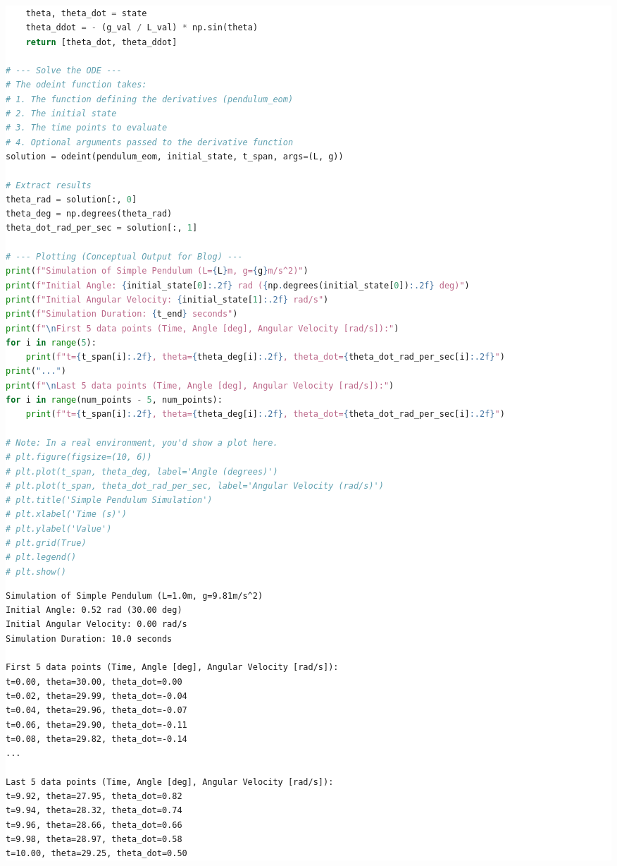 ```python
    theta, theta_dot = state
    theta_ddot = - (g_val / L_val) * np.sin(theta)
    return [theta_dot, theta_ddot]

# --- Solve the ODE ---
# The odeint function takes:
# 1. The function defining the derivatives (pendulum_eom)
# 2. The initial state
# 3. The time points to evaluate
# 4. Optional arguments passed to the derivative function
solution = odeint(pendulum_eom, initial_state, t_span, args=(L, g))

# Extract results
theta_rad = solution[:, 0]
theta_deg = np.degrees(theta_rad)
theta_dot_rad_per_sec = solution[:, 1]

# --- Plotting (Conceptual Output for Blog) ---
print(f"Simulation of Simple Pendulum (L={L}m, g={g}m/s^2)")
print(f"Initial Angle: {initial_state[0]:.2f} rad ({np.degrees(initial_state[0]):.2f} deg)")
print(f"Initial Angular Velocity: {initial_state[1]:.2f} rad/s")
print(f"Simulation Duration: {t_end} seconds")
print(f"\nFirst 5 data points (Time, Angle [deg], Angular Velocity [rad/s]):")
for i in range(5):
    print(f"t={t_span[i]:.2f}, theta={theta_deg[i]:.2f}, theta_dot={theta_dot_rad_per_sec[i]:.2f}")
print("...")
print(f"\nLast 5 data points (Time, Angle [deg], Angular Velocity [rad/s]):")
for i in range(num_points - 5, num_points):
    print(f"t={t_span[i]:.2f}, theta={theta_deg[i]:.2f}, theta_dot={theta_dot_rad_per_sec[i]:.2f}")

# Note: In a real environment, you'd show a plot here.
# plt.figure(figsize=(10, 6))
# plt.plot(t_span, theta_deg, label='Angle (degrees)')
# plt.plot(t_span, theta_dot_rad_per_sec, label='Angular Velocity (rad/s)')
# plt.title('Simple Pendulum Simulation')
# plt.xlabel('Time (s)')
# plt.ylabel('Value')
# plt.grid(True)
# plt.legend()
# plt.show()
```

```output
Simulation of Simple Pendulum (L=1.0m, g=9.81m/s^2)
Initial Angle: 0.52 rad (30.00 deg)
Initial Angular Velocity: 0.00 rad/s
Simulation Duration: 10.0 seconds

First 5 data points (Time, Angle [deg], Angular Velocity [rad/s]):
t=0.00, theta=30.00, theta_dot=0.00
t=0.02, theta=29.99, theta_dot=-0.04
t=0.04, theta=29.96, theta_dot=-0.07
t=0.06, theta=29.90, theta_dot=-0.11
t=0.08, theta=29.82, theta_dot=-0.14
...

Last 5 data points (Time, Angle [deg], Angular Velocity [rad/s]):
t=9.92, theta=27.95, theta_dot=0.82
t=9.94, theta=28.32, theta_dot=0.74
t=9.96, theta=28.66, theta_dot=0.66
t=9.98, theta=28.97, theta_dot=0.58
t=10.00, theta=29.25, theta_dot=0.50
```
